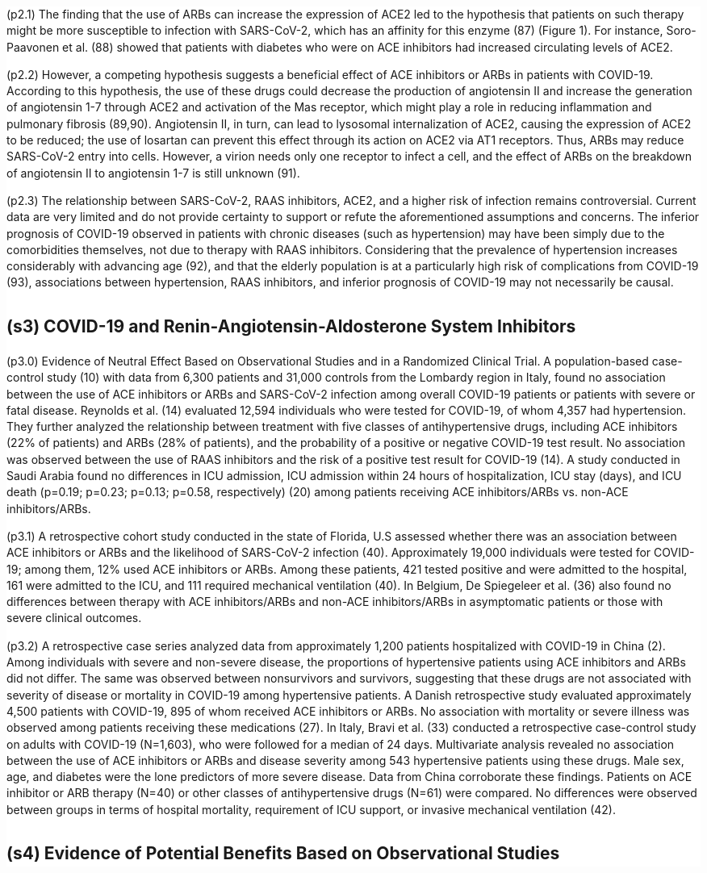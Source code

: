 (p2.1) The finding that the use of ARBs can increase the expression of ACE2 led to the hypothesis that patients on such therapy might be more susceptible to infection with SARS-CoV-2, which has an affinity for this enzyme (87) (Figure 1). For instance, Soro-Paavonen et al. (88) showed that patients with diabetes who were on ACE inhibitors had increased circulating levels of ACE2.

(p2.2) However, a competing hypothesis suggests a beneficial effect of ACE inhibitors or ARBs in patients with COVID-19. According to this hypothesis, the use of these drugs could decrease the production of angiotensin II and increase the generation of angiotensin 1-7 through ACE2 and activation of the Mas receptor, which might play a role in reducing inflammation and pulmonary fibrosis (89,90). Angiotensin II, in turn, can lead to lysosomal internalization of ACE2, causing the expression of ACE2 to be reduced; the use of losartan can prevent this effect through its action on ACE2 via AT1 receptors. Thus, ARBs may reduce SARS-CoV-2 entry into cells. However, a virion needs only one receptor to infect a cell, and the effect of ARBs on the breakdown of angiotensin II to angiotensin 1-7 is still unknown (91).

(p2.3) The relationship between SARS-CoV-2, RAAS inhibitors, ACE2, and a higher risk of infection remains controversial. Current data are very limited and do not provide certainty to support or refute the aforementioned assumptions and concerns. The inferior prognosis of COVID-19 observed in patients with chronic diseases (such as hypertension) may have been simply due to the comorbidities themselves, not due to therapy with RAAS inhibitors. Considering that the prevalence of hypertension increases considerably with advancing age (92), and that the elderly population is at a particularly high risk of complications from COVID-19 (93), associations between hypertension, RAAS inhibitors, and inferior prognosis of COVID-19 may not necessarily be causal.
## (s3) COVID-19 and Renin-Angiotensin-Aldosterone System Inhibitors
(p3.0) Evidence of Neutral Effect Based on Observational Studies and in a Randomized Clinical Trial. A population-based case-control study (10) with data from 6,300 patients and 31,000 controls from the Lombardy region in Italy, found no association between the use of ACE inhibitors or ARBs and SARS-CoV-2 infection among overall COVID-19 patients or patients with severe or fatal disease. Reynolds et al. (14) evaluated 12,594 individuals who were tested for COVID-19, of whom 4,357 had hypertension. They further analyzed the relationship between treatment with five classes of antihypertensive drugs, including ACE inhibitors (22% of patients) and ARBs (28% of patients), and the probability of a positive or negative COVID-19 test result. No association was observed between the use of RAAS inhibitors and the risk of a positive test result for COVID-19 (14). A study conducted in Saudi Arabia found no differences in ICU admission, ICU admission within 24 hours of hospitalization, ICU stay (days), and ICU death (p=0.19; p=0.23; p=0.13; p=0.58, respectively) (20) among patients receiving ACE inhibitors/ARBs vs. non-ACE inhibitors/ARBs.

(p3.1) A retrospective cohort study conducted in the state of Florida, U.S assessed whether there was an association between ACE inhibitors or ARBs and the likelihood of SARS-CoV-2 infection (40). Approximately 19,000 individuals were tested for COVID-19; among them, 12% used ACE inhibitors or ARBs. Among these patients, 421 tested positive and were admitted to the hospital, 161 were admitted to the ICU, and 111 required mechanical ventilation (40). In Belgium, De Spiegeleer et al. (36) also found no differences between therapy with ACE inhibitors/ARBs and non-ACE inhibitors/ARBs in asymptomatic patients or those with severe clinical outcomes.

(p3.2) A retrospective case series analyzed data from approximately 1,200 patients hospitalized with COVID-19 in China (2). Among individuals with severe and non-severe disease, the proportions of hypertensive patients using ACE inhibitors and ARBs did not differ. The same was observed between nonsurvivors and survivors, suggesting that these drugs are not associated with severity of disease or mortality in COVID-19 among hypertensive patients. A Danish retrospective study evaluated approximately 4,500 patients with COVID-19, 895 of whom received ACE inhibitors or ARBs. No association with mortality or severe illness was observed among patients receiving these medications (27). In Italy, Bravi et al. (33) conducted a retrospective case-control study on adults with COVID-19 (N=1,603), who were followed for a median of 24 days. Multivariate analysis revealed no association between the use of ACE inhibitors or ARBs and disease severity among 543 hypertensive patients using these drugs. Male sex, age, and diabetes were the lone predictors of more severe disease. Data from China corroborate these findings. Patients on ACE inhibitor or ARB therapy (N=40) or other classes of antihypertensive drugs (N=61) were compared. No differences were observed between groups in terms of hospital mortality, requirement of ICU support, or invasive mechanical ventilation (42).
## (s4) Evidence of Potential Benefits Based on Observational Studies